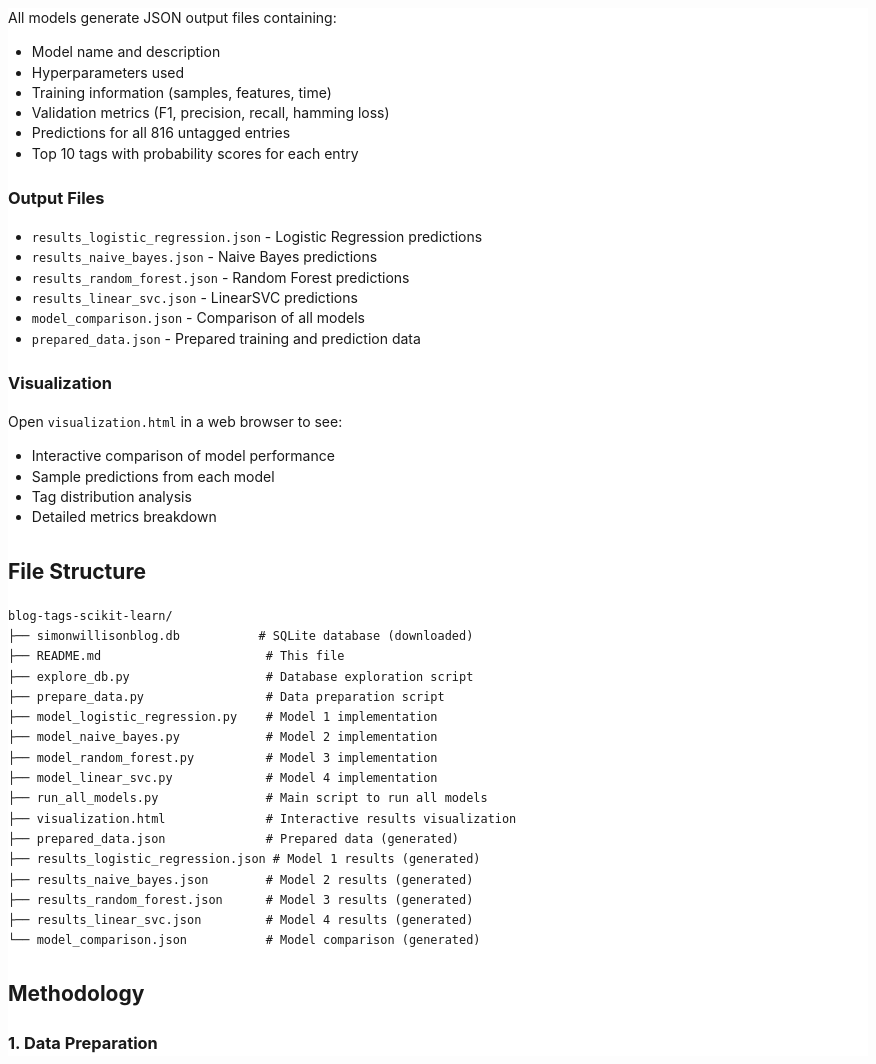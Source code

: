 All models generate JSON output files containing:
- Model name and description
- Hyperparameters used
- Training information (samples, features, time)
- Validation metrics (F1, precision, recall, hamming loss)
- Predictions for all 816 untagged entries
- Top 10 tags with probability scores for each entry

### Output Files

- `results_logistic_regression.json` - Logistic Regression predictions
- `results_naive_bayes.json` - Naive Bayes predictions
- `results_random_forest.json` - Random Forest predictions
- `results_linear_svc.json` - LinearSVC predictions
- `model_comparison.json` - Comparison of all models
- `prepared_data.json` - Prepared training and prediction data

### Visualization

Open `visualization.html` in a web browser to see:
- Interactive comparison of model performance
- Sample predictions from each model
- Tag distribution analysis
- Detailed metrics breakdown

## File Structure

```
blog-tags-scikit-learn/
├── simonwillisonblog.db           # SQLite database (downloaded)
├── README.md                       # This file
├── explore_db.py                   # Database exploration script
├── prepare_data.py                 # Data preparation script
├── model_logistic_regression.py    # Model 1 implementation
├── model_naive_bayes.py            # Model 2 implementation
├── model_random_forest.py          # Model 3 implementation
├── model_linear_svc.py             # Model 4 implementation
├── run_all_models.py               # Main script to run all models
├── visualization.html              # Interactive results visualization
├── prepared_data.json              # Prepared data (generated)
├── results_logistic_regression.json # Model 1 results (generated)
├── results_naive_bayes.json        # Model 2 results (generated)
├── results_random_forest.json      # Model 3 results (generated)
├── results_linear_svc.json         # Model 4 results (generated)
└── model_comparison.json           # Model comparison (generated)
```

## Methodology

### 1. Data Preparation
